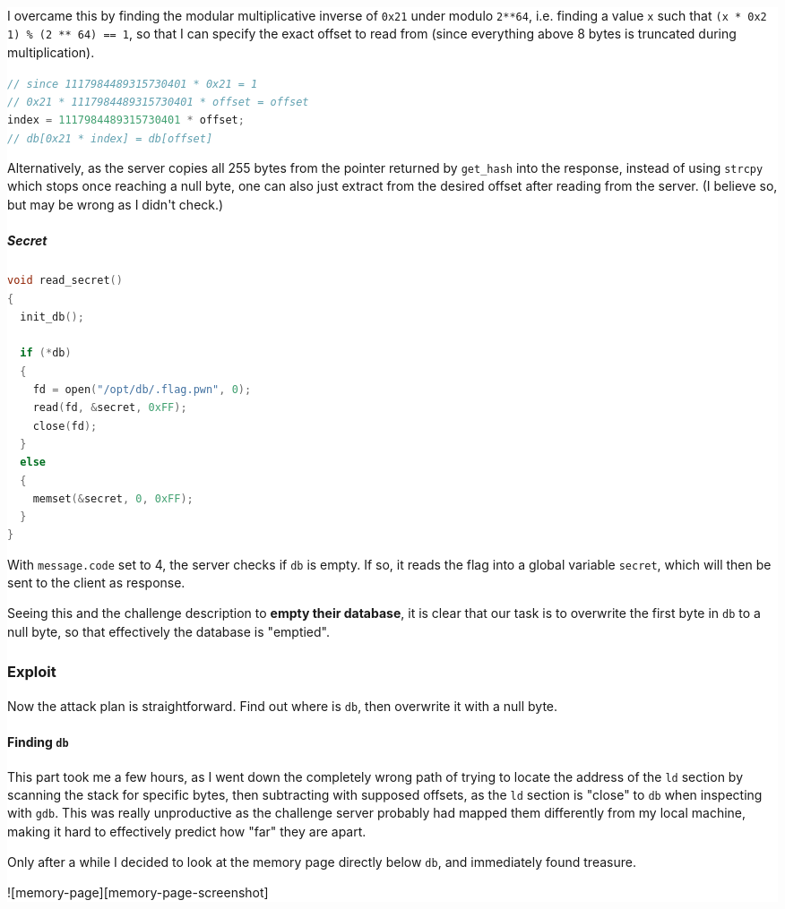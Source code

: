 I overcame this by finding the modular multiplicative inverse of `0x21` under modulo `2**64`, i.e. finding a value `x` such that `(x * 0x21) % (2 ** 64) == 1`, so that I can specify the exact offset to read from (since everything above 8 bytes is truncated during multiplication).

```c
// since 1117984489315730401 * 0x21 = 1
// 0x21 * 1117984489315730401 * offset = offset
index = 1117984489315730401 * offset;
// db[0x21 * index] = db[offset]
```

Alternatively, as the server copies all 255 bytes from the pointer returned by `get_hash` into the response, instead of using `strcpy` which stops once reaching a null byte, one can also just extract from the desired offset after reading from the server. (I believe so, but may be wrong as I didn't check.)

##### Secret
```c
void read_secret()
{
  init_db();

  if (*db)
  {
    fd = open("/opt/db/.flag.pwn", 0);
    read(fd, &secret, 0xFF);
    close(fd);
  }
  else
  {
    memset(&secret, 0, 0xFF);
  }
}
```

With `message.code` set to 4, the server checks if `db` is empty. If so, it reads the flag into a global variable `secret`, which will then be sent to the client as response.

Seeing this and the challenge description to **empty their database**, it is clear that our task is to overwrite the first byte in `db` to a null byte, so that effectively the database is "emptied".

### Exploit
Now the attack plan is straightforward. Find out where is `db`, then overwrite it with a null byte.

#### Finding `db`
This part took me a few hours, as I went down the completely wrong path of trying to locate the address of the `ld` section by scanning the stack for specific bytes, then subtracting with supposed offsets, as the `ld` section is "close" to `db` when inspecting with `gdb`. This was really unproductive as the challenge server probably had mapped them differently from my local machine, making it hard to effectively predict how "far" they are apart.

Only after a while I decided to look at the memory page directly below `db`, and immediately found treasure.

![memory-page][memory-page-screenshot]
